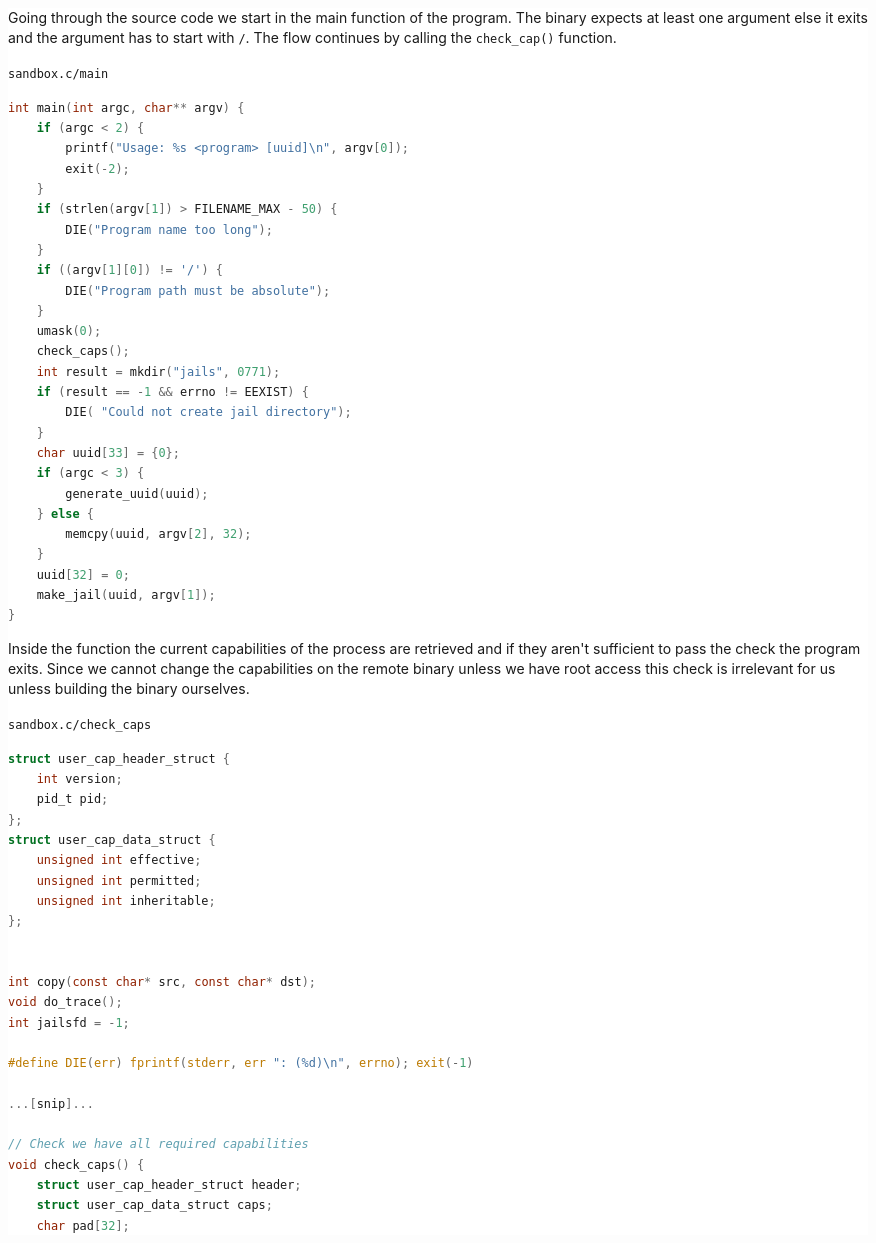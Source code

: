 Going through the source code we start in the main function of the program. The binary expects at least one argument else it exits and the argument has to start with `/`.  The flow continues by calling the `check_cap()` function.

`sandbox.c/main`

```c
int main(int argc, char** argv) {
    if (argc < 2) {
        printf("Usage: %s <program> [uuid]\n", argv[0]);
        exit(-2);
    }
    if (strlen(argv[1]) > FILENAME_MAX - 50) {
        DIE("Program name too long");
    }
    if ((argv[1][0]) != '/') {
        DIE("Program path must be absolute");
    }
    umask(0);
    check_caps();
    int result = mkdir("jails", 0771);
    if (result == -1 && errno != EEXIST) {
        DIE( "Could not create jail directory");
    }
    char uuid[33] = {0};
    if (argc < 3) {
        generate_uuid(uuid);
    } else {
        memcpy(uuid, argv[2], 32);
    }
    uuid[32] = 0;
    make_jail(uuid, argv[1]);
}
```


Inside the function the current capabilities of the process are retrieved and if they aren't sufficient to pass the check the program exits. Since we cannot change the capabilities on the remote binary unless we have root access this check is irrelevant for us unless building the binary ourselves.

`sandbox.c/check_caps`

```c
struct user_cap_header_struct {
    int version;
    pid_t pid;
};
struct user_cap_data_struct {
    unsigned int effective;
    unsigned int permitted;
    unsigned int inheritable;
};


int copy(const char* src, const char* dst);
void do_trace();
int jailsfd = -1;

#define DIE(err) fprintf(stderr, err ": (%d)\n", errno); exit(-1)

...[snip]...

// Check we have all required capabilities
void check_caps() {
    struct user_cap_header_struct header;
    struct user_cap_data_struct caps;
    char pad[32];
```